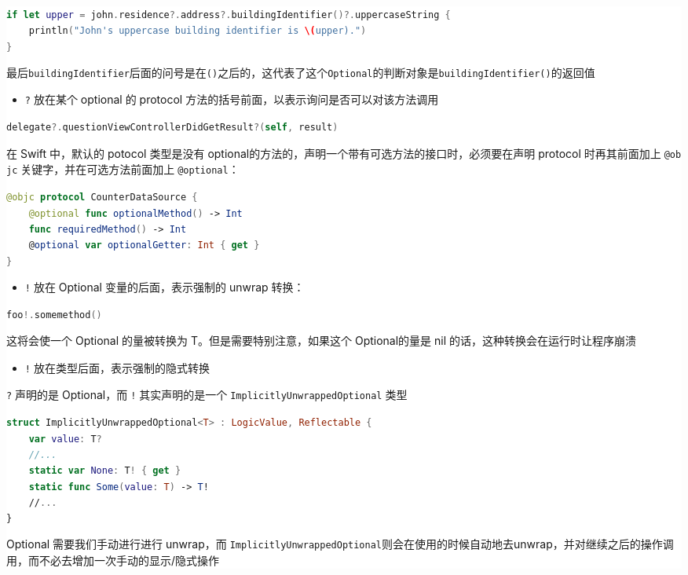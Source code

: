 ```swift
if let upper = john.residence?.address?.buildingIdentifier()?.uppercaseString {  
    println("John's uppercase building identifier is \(upper).")
}
```

最后`buildingIdentifier`后面的问号是在`()`之后的，这代表了这个`Optional`的判断对象是`buildingIdentifier()`的返回值

- `?` 放在某个 optional 的 protocol 方法的括号前面，以表示询问是否可以对该方法调用

```swift
delegate?.questionViewControllerDidGetResult?(self, result)  
```

在 Swift 中，默认的 potocol 类型是没有
optional的方法的，声明一个带有可选方法的接口时，必须要在声明 protocol
时再其前面加上 `@objc` 关键字，并在可选方法前面加上 `@optional`：

```swift
@objc protocol CounterDataSource {
    @optional func optionalMethod() -> Int
    func requiredMethod() -> Int
    @optional var optionalGetter: Int { get }
}
```

- `!` 放在 Optional 变量的后面，表示强制的 unwrap 转换：

```swift
foo!.somemethod()  
```

这将会使一个 Optional<T> 的量被转换为 T。但是需要特别注意，如果这个 Optional的量是 nil 的话，这种转换会在运行时让程序崩溃

- `!` 放在类型后面，表示强制的隐式转换

`?` 声明的是 Optional，而 `!` 其实声明的是一个 `ImplicitlyUnwrappedOptional` 类型

```swift
struct ImplicitlyUnwrappedOptional<T> : LogicValue, Reflectable {  
    var value: T?
    //...
    static var None: T! { get }
    static func Some(value: T) -> T!
    //...
}
```

Optional 需要我们手动进行进行 unwrap，而 `ImplicitlyUnwrappedOptional`则会在使用的时候自动地去unwrap，并对继续之后的操作调用，而不必去增加一次手动的显示/隐式操作
